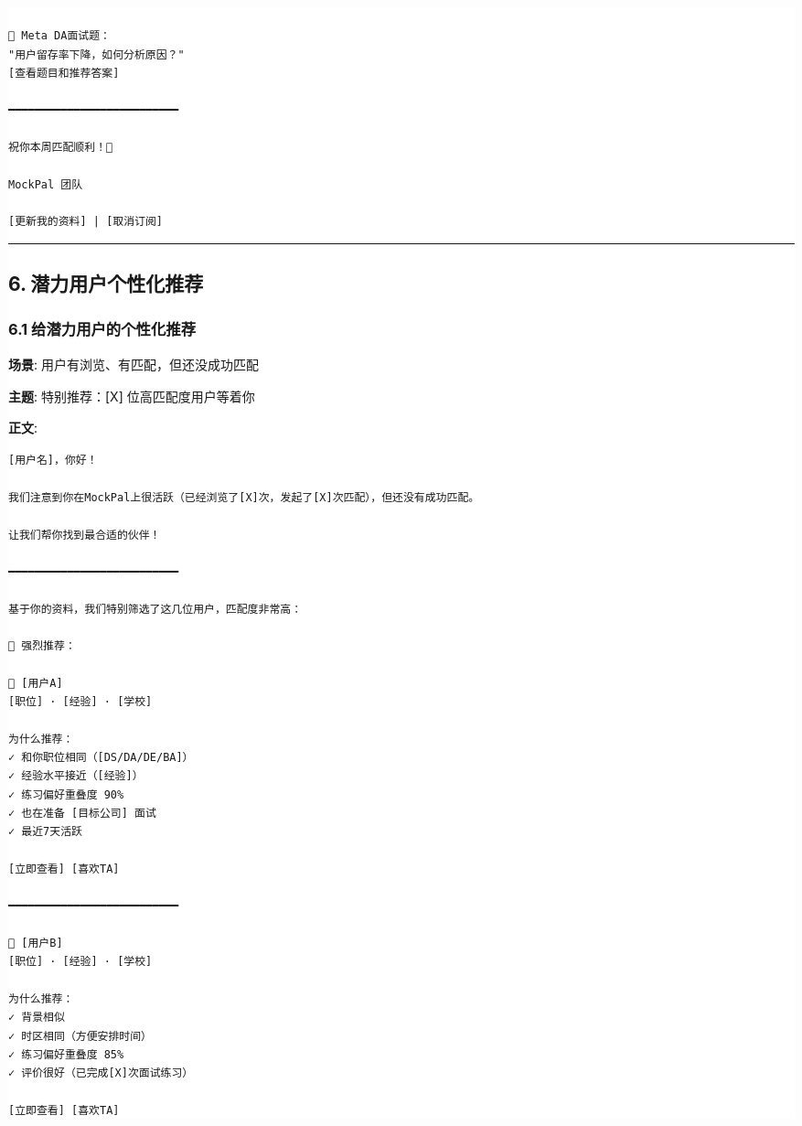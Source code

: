 ```

📝 Meta DA面试题：
"用户留存率下降，如何分析原因？"
[查看题目和推荐答案]

━━━━━━━━━━━━━━━━━━━━━━━━━━

祝你本周匹配顺利！💪

MockPal 团队

[更新我的资料] | [取消订阅]
```

---

## 6. 潜力用户个性化推荐

### 6.1 给潜力用户的个性化推荐

**场景**: 用户有浏览、有匹配，但还没成功匹配

**主题**: 特别推荐：[X] 位高匹配度用户等着你

**正文**:

```
[用户名]，你好！

我们注意到你在MockPal上很活跃（已经浏览了[X]次，发起了[X]次匹配），但还没有成功匹配。

让我们帮你找到最合适的伙伴！

━━━━━━━━━━━━━━━━━━━━━━━━━━

基于你的资料，我们特别筛选了这几位用户，匹配度非常高：

🌟 强烈推荐：

👤 [用户A]
[职位] · [经验] · [学校]

为什么推荐：
✓ 和你职位相同（[DS/DA/DE/BA]）
✓ 经验水平接近（[经验]）
✓ 练习偏好重叠度 90%
✓ 也在准备 [目标公司] 面试
✓ 最近7天活跃

[立即查看] [喜欢TA]

━━━━━━━━━━━━━━━━━━━━━━━━━━

👤 [用户B]
[职位] · [经验] · [学校]

为什么推荐：
✓ 背景相似
✓ 时区相同（方便安排时间）
✓ 练习偏好重叠度 85%
✓ 评价很好（已完成[X]次面试练习）

[立即查看] [喜欢TA]

```